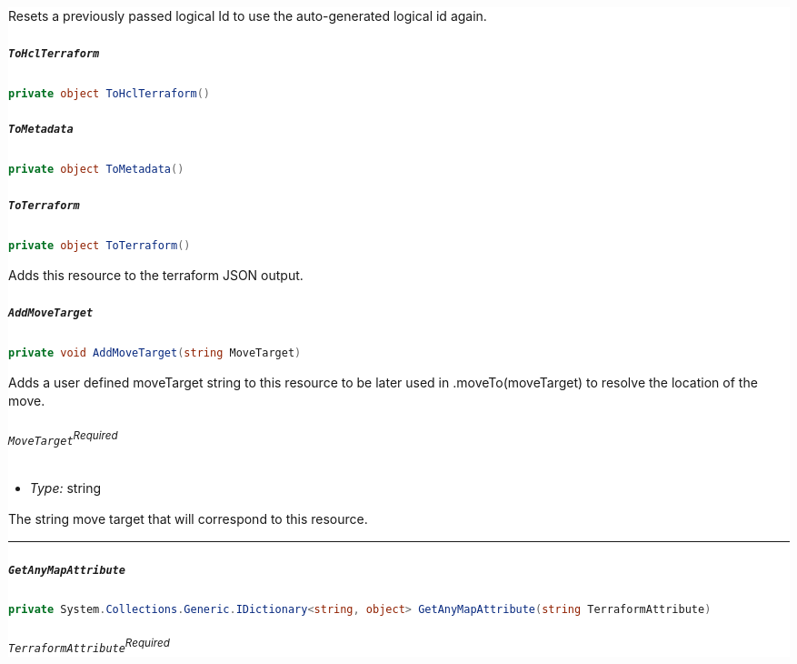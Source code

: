 Resets a previously passed logical Id to use the auto-generated logical id again.

##### `ToHclTerraform` <a name="ToHclTerraform" id="@cdktf/provider-snowflake.databaseGrant.DatabaseGrant.toHclTerraform"></a>

```csharp
private object ToHclTerraform()
```

##### `ToMetadata` <a name="ToMetadata" id="@cdktf/provider-snowflake.databaseGrant.DatabaseGrant.toMetadata"></a>

```csharp
private object ToMetadata()
```

##### `ToTerraform` <a name="ToTerraform" id="@cdktf/provider-snowflake.databaseGrant.DatabaseGrant.toTerraform"></a>

```csharp
private object ToTerraform()
```

Adds this resource to the terraform JSON output.

##### `AddMoveTarget` <a name="AddMoveTarget" id="@cdktf/provider-snowflake.databaseGrant.DatabaseGrant.addMoveTarget"></a>

```csharp
private void AddMoveTarget(string MoveTarget)
```

Adds a user defined moveTarget string to this resource to be later used in .moveTo(moveTarget) to resolve the location of the move.

###### `MoveTarget`<sup>Required</sup> <a name="MoveTarget" id="@cdktf/provider-snowflake.databaseGrant.DatabaseGrant.addMoveTarget.parameter.moveTarget"></a>

- *Type:* string

The string move target that will correspond to this resource.

---

##### `GetAnyMapAttribute` <a name="GetAnyMapAttribute" id="@cdktf/provider-snowflake.databaseGrant.DatabaseGrant.getAnyMapAttribute"></a>

```csharp
private System.Collections.Generic.IDictionary<string, object> GetAnyMapAttribute(string TerraformAttribute)
```

###### `TerraformAttribute`<sup>Required</sup> <a name="TerraformAttribute" id="@cdktf/provider-snowflake.databaseGrant.DatabaseGrant.getAnyMapAttribute.parameter.terraformAttribute"></a>
